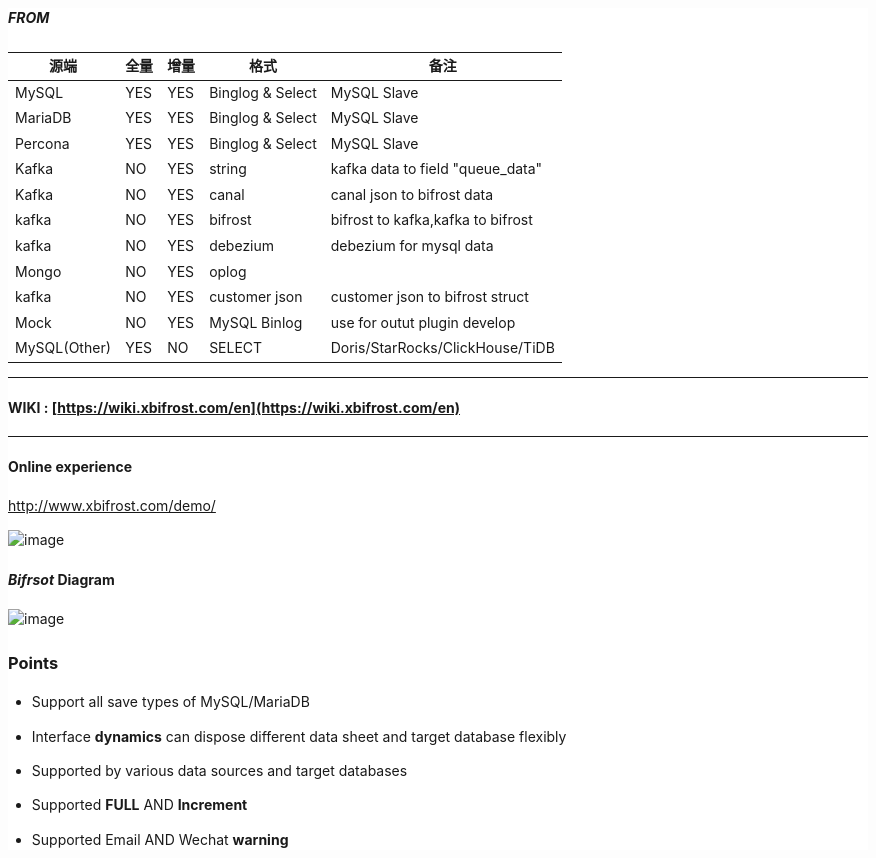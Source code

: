 ##### FROM

| 源端      | 全量  | 增量  | 格式               | 备注                                |
|---------|-----|-----|------------------|-----------------------------------|
| MySQL   | YES | YES | Binglog & Select | MySQL Slave                       |
| MariaDB | YES | YES | Binglog & Select | MySQL Slave                       |
| Percona | YES | YES | Binglog & Select | MySQL Slave                       |
| Kafka   | NO  | YES | string           | kafka data to field "queue_data"  |
| Kafka   | NO  | YES | canal            | canal json to bifrost data        |
| kafka   | NO  | YES | bifrost          | bifrost to kafka,kafka to bifrost |
| kafka   | NO  | YES | debezium         | debezium for mysql data           |
| Mongo   | NO  | YES | oplog            |                                   |
| kafka   | NO  | YES | customer json    | customer json to bifrost struct   |
| Mock    | NO  | YES | MySQL Binlog     | use for outut plugin develop      |
| MySQL(Other) | YES | NO  | SELECT           | Doris/StarRocks/ClickHouse/TiDB            |

---

#### **WIKI** : [https://wiki.xbifrost.com/en](https://wiki.xbifrost.com/en)

----

#### Online experience

http://www.xbifrost.com/demo/

![image](https://github.com/brokercap/Bifrost/blob/v1.8.x/bifrost.png)


#### *Bifrsot* Diagram

![image](https://github.com/brokercap/Bifrost/blob/v1.8.x/diagram.png)


### Points


* Support all save types of MySQL/MariaDB

* Interface **dynamics** can dispose different data sheet and target database flexibly

* Supported by various data sources and target databases

* Supported **FULL** AND **Increment**

* Supported Email AND Wechat **warning**
